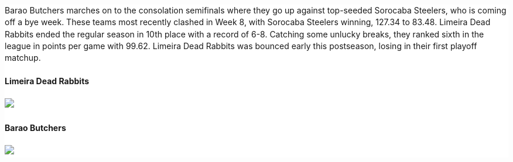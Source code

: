  Barao Butchers marches on to the consolation semifinals where they go up against top-seeded Sorocaba Steelers, who is coming off a bye week. These teams most recently clashed in Week 8, with Sorocaba Steelers winning, 127.34 to 83.48. Limeira Dead Rabbits ended the regular season in 10th place with a record of 6-8. Catching some unlucky breaks, they ranked sixth in the league in points per game with 99.62. Limeira Dead Rabbits was bounced early this postseason, losing in their first playoff matchup.

#### Limeira Dead Rabbits
<img src="{{< blogdown/postref >}}index_files/figure-html/listRecap-7.png" width="672" />

#### Barao Butchers
<img src="{{< blogdown/postref >}}index_files/figure-html/listRecap-8.png" width="672" />

